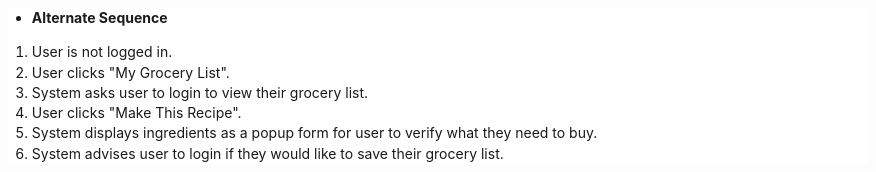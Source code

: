- **Alternate Sequence**
1. User is not logged in.
2. User clicks "My Grocery List".
3. System asks user to login to view their grocery list.
4. User clicks "Make This Recipe".
5. System displays ingredients as a popup form for user to verify what they need to buy.
6. System advises user to login if they would like to save their grocery list.
